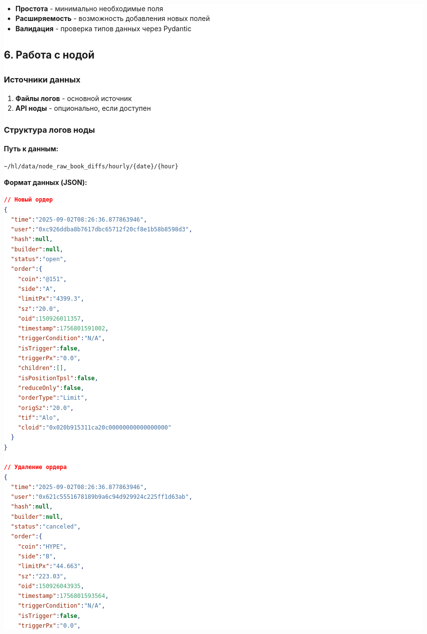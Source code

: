 - **Простота** - минимально необходимые поля
- **Расширяемость** - возможность добавления новых полей
- **Валидация** - проверка типов данных через Pydantic

## 6. Работа с нодой

### Источники данных

1. **Файлы логов** - основной источник
2. **API ноды** - опционально, если доступен

### Структура логов ноды

**Путь к данным:**
```
~/hl/data/node_raw_book_diffs/hourly/{date}/{hour}
```

**Формат данных (JSON):**
```json
// Новый ордер
{
  "time":"2025-09-02T08:26:36.877863946",
  "user":"0xc926ddba8b7617dbc65712f20cf8e1b58b8598d3",
  "hash":null,
  "builder":null,
  "status":"open",
  "order":{
    "coin":"@151",
    "side":"A",
    "limitPx":"4399.3",
    "sz":"20.0",
    "oid":150926011357,
    "timestamp":1756801591002,
    "triggerCondition":"N/A",
    "isTrigger":false,
    "triggerPx":"0.0",
    "children":[],
    "isPositionTpsl":false,
    "reduceOnly":false,
    "orderType":"Limit",
    "origSz":"20.0",
    "tif":"Alo",
    "cloid":"0x020b915311ca20c00000000000000000"
  }
}

// Удаление ордера
{
  "time":"2025-09-02T08:26:36.877863946",
  "user":"0x621c5551678189b9a6c94d929924c225ff1d63ab",
  "hash":null,
  "builder":null,
  "status":"canceled",
  "order":{
    "coin":"HYPE",
    "side":"B",
    "limitPx":"44.663",
    "sz":"223.03",
    "oid":150926043935,
    "timestamp":1756801593564,
    "triggerCondition":"N/A",
    "isTrigger":false,
    "triggerPx":"0.0",
```